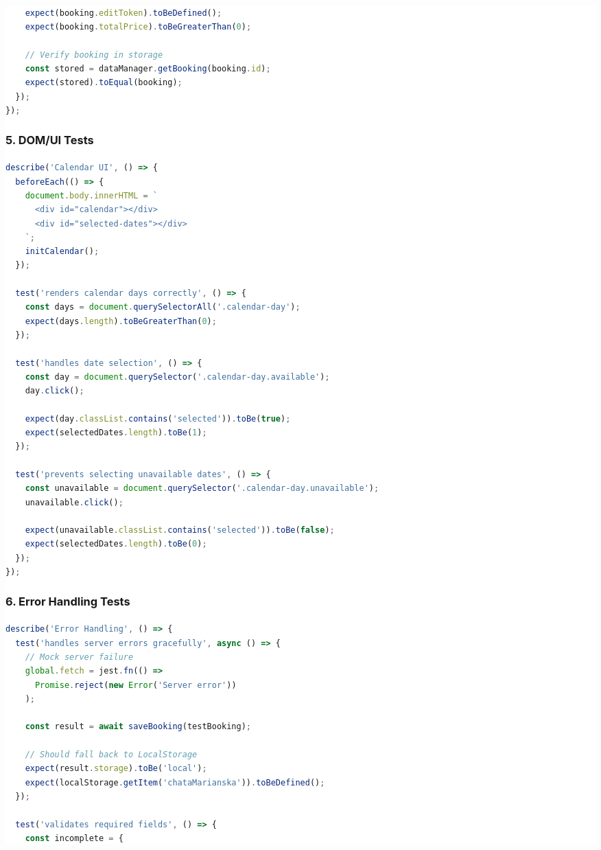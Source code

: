 ```javascript
    expect(booking.editToken).toBeDefined();
    expect(booking.totalPrice).toBeGreaterThan(0);

    // Verify booking in storage
    const stored = dataManager.getBooking(booking.id);
    expect(stored).toEqual(booking);
  });
});
```

### 5. DOM/UI Tests

```javascript
describe('Calendar UI', () => {
  beforeEach(() => {
    document.body.innerHTML = `
      <div id="calendar"></div>
      <div id="selected-dates"></div>
    `;
    initCalendar();
  });

  test('renders calendar days correctly', () => {
    const days = document.querySelectorAll('.calendar-day');
    expect(days.length).toBeGreaterThan(0);
  });

  test('handles date selection', () => {
    const day = document.querySelector('.calendar-day.available');
    day.click();

    expect(day.classList.contains('selected')).toBe(true);
    expect(selectedDates.length).toBe(1);
  });

  test('prevents selecting unavailable dates', () => {
    const unavailable = document.querySelector('.calendar-day.unavailable');
    unavailable.click();

    expect(unavailable.classList.contains('selected')).toBe(false);
    expect(selectedDates.length).toBe(0);
  });
});
```

### 6. Error Handling Tests

```javascript
describe('Error Handling', () => {
  test('handles server errors gracefully', async () => {
    // Mock server failure
    global.fetch = jest.fn(() =>
      Promise.reject(new Error('Server error'))
    );

    const result = await saveBooking(testBooking);

    // Should fall back to LocalStorage
    expect(result.storage).toBe('local');
    expect(localStorage.getItem('chataMarianska')).toBeDefined();
  });

  test('validates required fields', () => {
    const incomplete = {
```